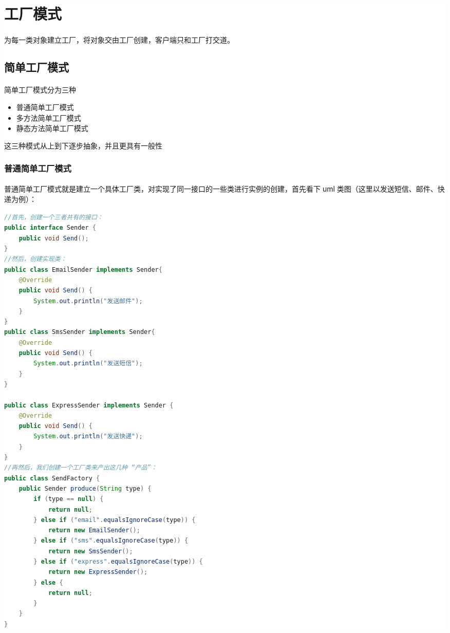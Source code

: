 # 工厂模式

为每一类对象建立工厂，将对象交由工厂创建，客户端只和工厂打交道。

## 简单工厂模式

简单工厂模式分为三种

- 普通简单工厂模式
- 多方法简单工厂模式
- 静态方法简单工厂模式

这三种模式从上到下逐步抽象，并且更具有一般性

### 普通简单工厂模式

普通简单工厂模式就是建立一个具体工厂类，对实现了同一接口的一些类进行实例的创建，首先看下 uml 类图（这里以发送短信、邮件、快递为例）：

```java
//首先，创建一个三者共有的接口：
public interface Sender {
    public void Send();
}
//然后，创建实现类：
public class EmailSender implements Sender{
    @Override
    public void Send() {
        System.out.println("发送邮件");
    }
}
public class SmsSender implements Sender{
    @Override
    public void Send() {
        System.out.println("发送短信");
    }
}

public class ExpressSender implements Sender {
    @Override
    public void Send() {
        System.out.println("发送快递");
    }
}
//再然后，我们创建一个工厂类来产出这几种 “产品”：
public class SendFactory {
    public Sender produce(String type) {
        if (type == null) {
            return null;
        } else if ("email".equalsIgnoreCase(type)) {
            return new EmailSender();
        } else if ("sms".equalsIgnoreCase(type)) {
            return new SmsSender();
        } else if ("express".equalsIgnoreCase(type)) {
            return new ExpressSender();
        } else {
            return null;
        }
    }
}
```
